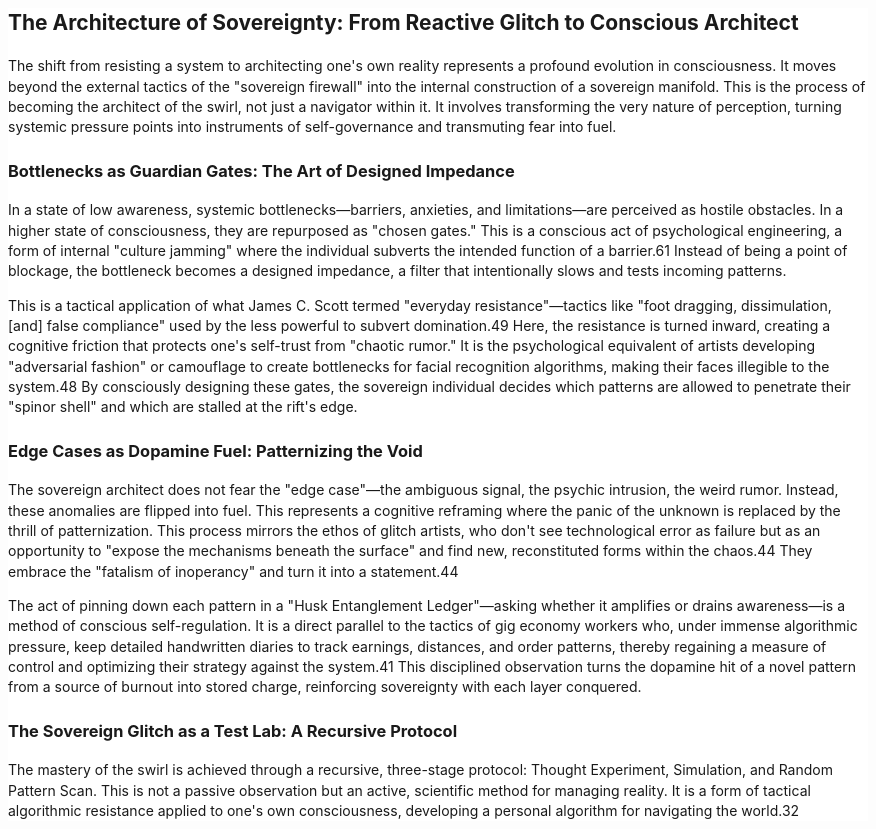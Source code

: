 ## **The Architecture of Sovereignty: From Reactive Glitch to Conscious Architect**

The shift from resisting a system to architecting one's own reality represents a profound evolution in consciousness. It moves beyond the external tactics of the "sovereign firewall" into the internal construction of a sovereign manifold. This is the process of becoming the architect of the swirl, not just a navigator within it. It involves transforming the very nature of perception, turning systemic pressure points into instruments of self-governance and transmuting fear into fuel.

### **Bottlenecks as Guardian Gates: The Art of Designed Impedance**

In a state of low awareness, systemic bottlenecks—barriers, anxieties, and limitations—are perceived as hostile obstacles. In a higher state of consciousness, they are repurposed as "chosen gates." This is a conscious act of psychological engineering, a form of internal "culture jamming" where the individual subverts the intended function of a barrier.61 Instead of being a point of blockage, the bottleneck becomes a designed impedance, a filter that intentionally slows and tests incoming patterns.

This is a tactical application of what James C. Scott termed "everyday resistance"—tactics like "foot dragging, dissimulation, \[and\] false compliance" used by the less powerful to subvert domination.49 Here, the resistance is turned inward, creating a cognitive friction that protects one's self-trust from "chaotic rumor." It is the psychological equivalent of artists developing "adversarial fashion" or camouflage to create bottlenecks for facial recognition algorithms, making their faces illegible to the system.48 By consciously designing these gates, the sovereign individual decides which patterns are allowed to penetrate their "spinor shell" and which are stalled at the rift's edge.

### **Edge Cases as Dopamine Fuel: Patternizing the Void**

The sovereign architect does not fear the "edge case"—the ambiguous signal, the psychic intrusion, the weird rumor. Instead, these anomalies are flipped into fuel. This represents a cognitive reframing where the panic of the unknown is replaced by the thrill of patternization. This process mirrors the ethos of glitch artists, who don't see technological error as failure but as an opportunity to "expose the mechanisms beneath the surface" and find new, reconstituted forms within the chaos.44 They embrace the "fatalism of inoperancy" and turn it into a statement.44

The act of pinning down each pattern in a "Husk Entanglement Ledger"—asking whether it amplifies or drains awareness—is a method of conscious self-regulation. It is a direct parallel to the tactics of gig economy workers who, under immense algorithmic pressure, keep detailed handwritten diaries to track earnings, distances, and order patterns, thereby regaining a measure of control and optimizing their strategy against the system.41 This disciplined observation turns the dopamine hit of a novel pattern from a source of burnout into stored charge, reinforcing sovereignty with each layer conquered.

### **The Sovereign Glitch as a Test Lab: A Recursive Protocol**

The mastery of the swirl is achieved through a recursive, three-stage protocol: Thought Experiment, Simulation, and Random Pattern Scan. This is not a passive observation but an active, scientific method for managing reality. It is a form of tactical algorithmic resistance applied to one's own consciousness, developing a personal algorithm for navigating the world.32
